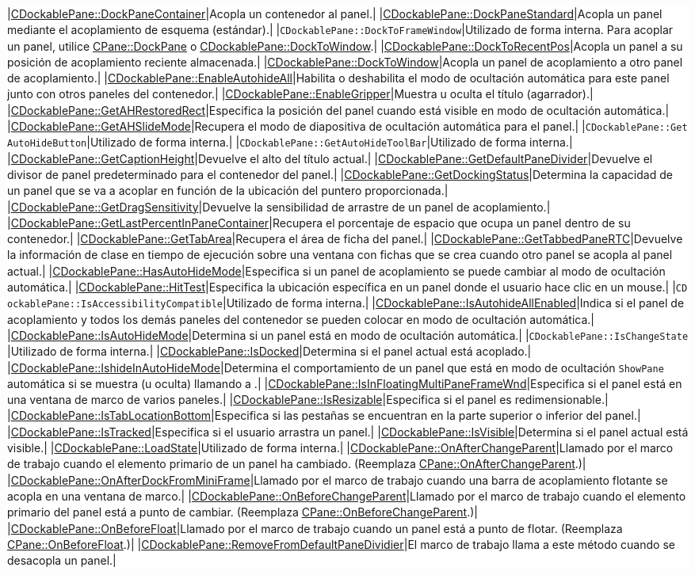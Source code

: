 |[CDockablePane::DockPaneContainer](#dockpanecontainer)|Acopla un contenedor al panel.|
|[CDockablePane::DockPaneStandard](#dockpanestandard)|Acopla un panel mediante el acoplamiento de esquema (estándar).|
|`CDockablePane::DockToFrameWindow`|Utilizado de forma interna. Para acoplar un panel, utilice [CPane::DockPane](../../mfc/reference/cpane-class.md#dockpane) o [CDockablePane::DockToWindow](#docktowindow).|
|[CDockablePane::DockToRecentPos](#docktorecentpos)|Acopla un panel a su posición de acoplamiento reciente almacenada.|
|[CDockablePane::DockToWindow](#docktowindow)|Acopla un panel de acoplamiento a otro panel de acoplamiento.|
|[CDockablePane::EnableAutohideAll](#enableautohideall)|Habilita o deshabilita el modo de ocultación automática para este panel junto con otros paneles del contenedor.|
|[CDockablePane::EnableGripper](#enablegripper)|Muestra u oculta el título (agarrador).|
|[CDockablePane::GetAHRestoredRect](#getahrestoredrect)|Especifica la posición del panel cuando está visible en modo de ocultación automática.|
|[CDockablePane::GetAHSlideMode](#getahslidemode)|Recupera el modo de diapositiva de ocultación automática para el panel.|
|`CDockablePane::GetAutoHideButton`|Utilizado de forma interna.|
|`CDockablePane::GetAutoHideToolBar`|Utilizado de forma interna.|
|[CDockablePane::GetCaptionHeight](#getcaptionheight)|Devuelve el alto del título actual.|
|[CDockablePane::GetDefaultPaneDivider](#getdefaultpanedivider)|Devuelve el divisor de panel predeterminado para el contenedor del panel.|
|[CDockablePane::GetDockingStatus](#getdockingstatus)|Determina la capacidad de un panel que se va a acoplar en función de la ubicación del puntero proporcionada.|
|[CDockablePane::GetDragSensitivity](#getdragsensitivity)|Devuelve la sensibilidad de arrastre de un panel de acoplamiento.|
|[CDockablePane::GetLastPercentInPaneContainer](#getlastpercentinpanecontainer)|Recupera el porcentaje de espacio que ocupa un panel dentro de su contenedor.|
|[CDockablePane::GetTabArea](#gettabarea)|Recupera el área de ficha del panel.|
|[CDockablePane::GetTabbedPaneRTC](#gettabbedpanertc)|Devuelve la información de clase en tiempo de ejecución sobre una ventana con fichas que se crea cuando otro panel se acopla al panel actual.|
|[CDockablePane::HasAutoHideMode](#hasautohidemode)|Especifica si un panel de acoplamiento se puede cambiar al modo de ocultación automática.|
|[CDockablePane::HitTest](#hittest)|Especifica la ubicación específica en un panel donde el usuario hace clic en un mouse.|
|`CDockablePane::IsAccessibilityCompatible`|Utilizado de forma interna.|
|[CDockablePane::IsAutohideAllEnabled](#isautohideallenabled)|Indica si el panel de acoplamiento y todos los demás paneles del contenedor se pueden colocar en modo de ocultación automática.|
|[CDockablePane::IsAutoHideMode](#isautohidemode)|Determina si un panel está en modo de ocultación automática.|
|`CDockablePane::IsChangeState`|Utilizado de forma interna.|
|[CDockablePane::IsDocked](#isdocked)|Determina si el panel actual está acoplado.|
|[CDockablePane::IshideInAutoHideMode](#ishideinautohidemode)|Determina el comportamiento de un panel que está en modo de ocultación `ShowPane`automática si se muestra (u oculta) llamando a .|
|[CDockablePane::IsInFloatingMultiPaneFrameWnd](#isinfloatingmultipaneframewnd)|Especifica si el panel está en una ventana de marco de varios paneles.|
|[CDockablePane::IsResizable](#isresizable)|Especifica si el panel es redimensionable.|
|[CDockablePane::IsTabLocationBottom](#istablocationbottom)|Especifica si las pestañas se encuentran en la parte superior o inferior del panel.|
|[CDockablePane::IsTracked](#istracked)|Especifica si el usuario arrastra un panel.|
|[CDockablePane::IsVisible](#isvisible)|Determina si el panel actual está visible.|
|[CDockablePane::LoadState](#loadstate)|Utilizado de forma interna.|
|[CDockablePane::OnAfterChangeParent](#onafterchangeparent)|Llamado por el marco de trabajo cuando el elemento primario de un panel ha cambiado. (Reemplaza [CPane::OnAfterChangeParent](../../mfc/reference/cpane-class.md#onafterchangeparent).)|
|[CDockablePane::OnAfterDockFromMiniFrame](#onafterdockfromminiframe)|Llamado por el marco de trabajo cuando una barra de acoplamiento flotante se acopla en una ventana de marco.|
|[CDockablePane::OnBeforeChangeParent](#onbeforechangeparent)|Llamado por el marco de trabajo cuando el elemento primario del panel está a punto de cambiar. (Reemplaza [CPane::OnBeforeChangeParent](../../mfc/reference/cpane-class.md#onbeforechangeparent).)|
|[CDockablePane::OnBeforeFloat](#onbeforefloat)|Llamado por el marco de trabajo cuando un panel está a punto de flotar. (Reemplaza [CPane::OnBeforeFloat](../../mfc/reference/cpane-class.md#onbeforefloat).)|
|[CDockablePane::RemoveFromDefaultPaneDividier](#removefromdefaultpanedividier)|El marco de trabajo llama a este método cuando se desacopla un panel.|